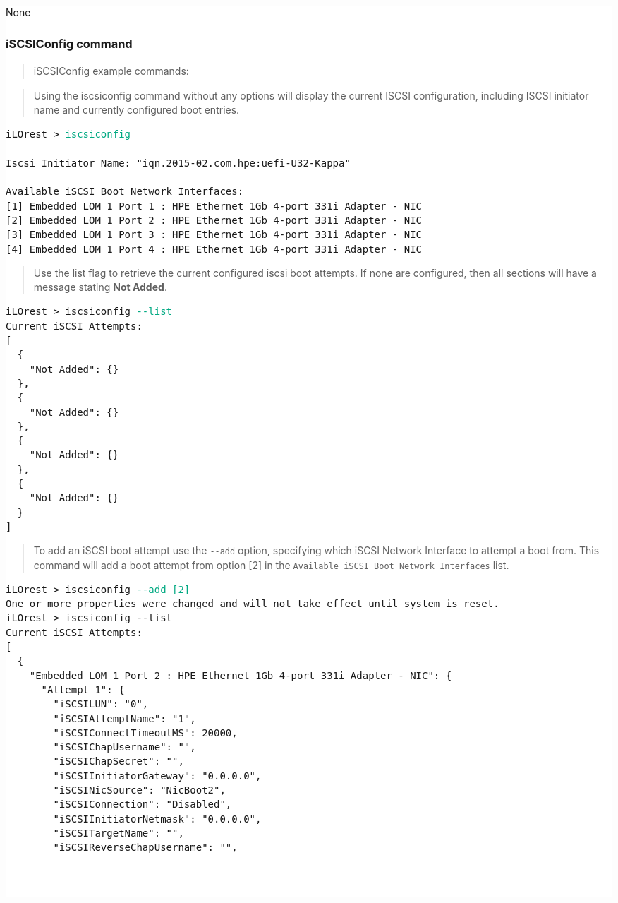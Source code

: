 None


### iSCSIConfig command

> iSCSIConfig example commands:

> Using the iscsiconfig command without any options will display the current ISCSI configuration, including ISCSI initiator name and currently configured boot entries.

<pre>
iLOrest > <span style="color: #01a982; ">iscsiconfig</span>

Iscsi Initiator Name: "iqn.2015-02.com.hpe:uefi-U32-Kappa"

Available iSCSI Boot Network Interfaces:
[1] Embedded LOM 1 Port 1 : HPE Ethernet 1Gb 4-port 331i Adapter - NIC
[2] Embedded LOM 1 Port 2 : HPE Ethernet 1Gb 4-port 331i Adapter - NIC
[3] Embedded LOM 1 Port 3 : HPE Ethernet 1Gb 4-port 331i Adapter - NIC
[4] Embedded LOM 1 Port 4 : HPE Ethernet 1Gb 4-port 331i Adapter - NIC
</pre>

> Use the list flag to retrieve the current configured iscsi boot attempts. If none are configured, then all sections will have a message stating **Not Added**.

<pre>
iLOrest > iscsiconfig <span style="color: #01a982; ">--list</span>
Current iSCSI Attempts:
[
  {
    "Not Added": {}
  },
  {
    "Not Added": {}
  },
  {
    "Not Added": {}
  },
  {
    "Not Added": {}
  }
]
</pre>

> To add an iSCSI boot attempt use the `--add` option, specifying which iSCSI Network Interface to attempt a boot from. This command will add a boot attempt from option [2] in the `Available iSCSI Boot Network Interfaces` list.

<pre>
iLOrest > iscsiconfig <span style="color: #01a982; ">--add [2]</span>
One or more properties were changed and will not take effect until system is reset.
iLOrest > iscsiconfig --list
Current iSCSI Attempts:
[
  {
    "Embedded LOM 1 Port 2 : HPE Ethernet 1Gb 4-port 331i Adapter - NIC": {
      "Attempt 1": {
        "iSCSILUN": "0",
        "iSCSIAttemptName": "1",
        "iSCSIConnectTimeoutMS": 20000,
        "iSCSIChapUsername": "",
        "iSCSIChapSecret": "",
        "iSCSIInitiatorGateway": "0.0.0.0",
        "iSCSINicSource": "NicBoot2",
        "iSCSIConnection": "Disabled",
        "iSCSIInitiatorNetmask": "0.0.0.0",
        "iSCSITargetName": "",
        "iSCSIReverseChapUsername": "",